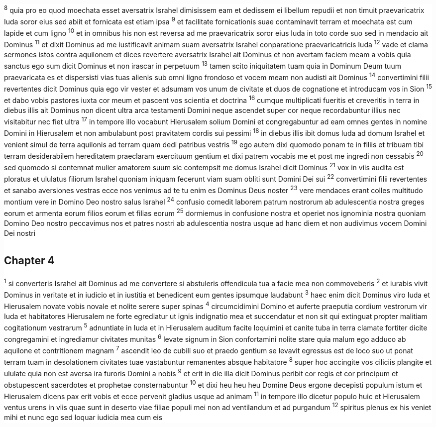 <sup>8</sup> quia pro eo quod moechata esset aversatrix Israhel dimisissem eam et dedissem ei libellum repudii et non timuit praevaricatrix Iuda soror eius sed abiit et fornicata est etiam ipsa
<sup>9</sup> et facilitate fornicationis suae contaminavit terram et moechata est cum lapide et cum ligno
<sup>10</sup> et in omnibus his non est reversa ad me praevaricatrix soror eius Iuda in toto corde suo sed in mendacio ait Dominus
<sup>11</sup> et dixit Dominus ad me iustificavit animam suam aversatrix Israhel conparatione praevaricatricis Iuda
<sup>12</sup> vade et clama sermones istos contra aquilonem et dices revertere aversatrix Israhel ait Dominus et non avertam faciem meam a vobis quia sanctus ego sum dicit Dominus et non irascar in perpetuum
<sup>13</sup> tamen scito iniquitatem tuam quia in Dominum Deum tuum praevaricata es et dispersisti vias tuas alienis sub omni ligno frondoso et vocem meam non audisti ait Dominus
<sup>14</sup> convertimini filii revertentes dicit Dominus quia ego vir vester et adsumam vos unum de civitate et duos de cognatione et introducam vos in Sion
<sup>15</sup> et dabo vobis pastores iuxta cor meum et pascent vos scientia et doctrina
<sup>16</sup> cumque multiplicati fueritis et creveritis in terra in diebus illis ait Dominus non dicent ultra arca testamenti Domini neque ascendet super cor neque recordabuntur illius nec visitabitur nec fiet ultra
<sup>17</sup> in tempore illo vocabunt Hierusalem solium Domini et congregabuntur ad eam omnes gentes in nomine Domini in Hierusalem et non ambulabunt post pravitatem cordis sui pessimi
<sup>18</sup> in diebus illis ibit domus Iuda ad domum Israhel et venient simul de terra aquilonis ad terram quam dedi patribus vestris
<sup>19</sup> ego autem dixi quomodo ponam te in filiis et tribuam tibi terram desiderabilem hereditatem praeclaram exercituum gentium et dixi patrem vocabis me et post me ingredi non cessabis
<sup>20</sup> sed quomodo si contemnat mulier amatorem suum sic contempsit me domus Israhel dicit Dominus
<sup>21</sup> vox in viis audita est ploratus et ululatus filiorum Israhel quoniam iniquam fecerunt viam suam obliti sunt Domini Dei sui
<sup>22</sup> convertimini filii revertentes et sanabo aversiones vestras ecce nos venimus ad te tu enim es Dominus Deus noster
<sup>23</sup> vere mendaces erant colles multitudo montium vere in Domino Deo nostro salus Israhel
<sup>24</sup> confusio comedit laborem patrum nostrorum ab adulescentia nostra greges eorum et armenta eorum filios eorum et filias eorum
<sup>25</sup> dormiemus in confusione nostra et operiet nos ignominia nostra quoniam Domino Deo nostro peccavimus nos et patres nostri ab adulescentia nostra usque ad hanc diem et non audivimus vocem Domini Dei nostri
## Chapter 4

<sup>1</sup> si converteris Israhel ait Dominus ad me convertere si abstuleris offendicula tua a facie mea non commoveberis
<sup>2</sup> et iurabis vivit Dominus in veritate et in iudicio et in iustitia et benedicent eum gentes ipsumque laudabunt
<sup>3</sup> haec enim dicit Dominus viro Iuda et Hierusalem novate vobis novale et nolite serere super spinas
<sup>4</sup> circumcidimini Domino et auferte praeputia cordium vestrorum vir Iuda et habitatores Hierusalem ne forte egrediatur ut ignis indignatio mea et succendatur et non sit qui extinguat propter malitiam cogitationum vestrarum
<sup>5</sup> adnuntiate in Iuda et in Hierusalem auditum facite loquimini et canite tuba in terra clamate fortiter dicite congregamini et ingrediamur civitates munitas
<sup>6</sup> levate signum in Sion confortamini nolite stare quia malum ego adduco ab aquilone et contritionem magnam
<sup>7</sup> ascendit leo de cubili suo et praedo gentium se levavit egressus est de loco suo ut ponat terram tuam in desolationem civitates tuae vastabuntur remanentes absque habitatore
<sup>8</sup> super hoc accingite vos ciliciis plangite et ululate quia non est aversa ira furoris Domini a nobis
<sup>9</sup> et erit in die illa dicit Dominus peribit cor regis et cor principum et obstupescent sacerdotes et prophetae consternabuntur
<sup>10</sup> et dixi heu heu heu Domine Deus ergone decepisti populum istum et Hierusalem dicens pax erit vobis et ecce pervenit gladius usque ad animam
<sup>11</sup> in tempore illo dicetur populo huic et Hierusalem ventus urens in viis quae sunt in deserto viae filiae populi mei non ad ventilandum et ad purgandum
<sup>12</sup> spiritus plenus ex his veniet mihi et nunc ego sed loquar iudicia mea cum eis